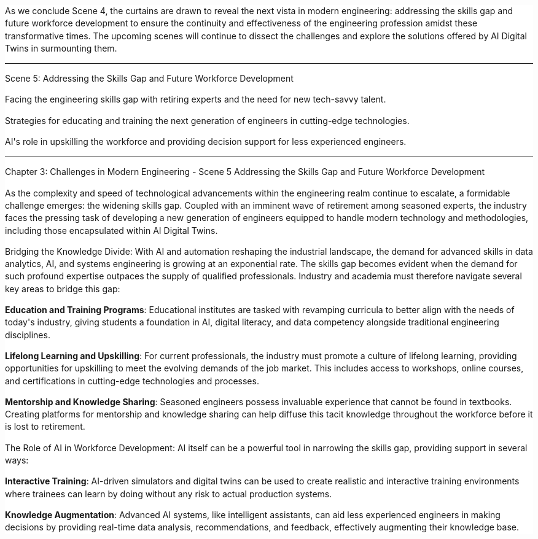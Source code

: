 As we conclude Scene 4, the curtains are drawn to reveal the next vista in modern engineering: addressing the skills gap and future workforce development to ensure the continuity and effectiveness of the engineering profession amidst these transformative times. The upcoming scenes will continue to dissect the challenges and explore the solutions offered by AI Digital Twins in surmounting them.

* * *

Scene 5: Addressing the Skills Gap and Future Workforce Development

Facing the engineering skills gap with retiring experts and the need for new tech-savvy talent.

Strategies for educating and training the next generation of engineers in cutting-edge technologies.

AI's role in upskilling the workforce and providing decision support for less experienced engineers.

---

Chapter 3: Challenges in Modern Engineering - Scene 5 Addressing the Skills Gap and Future Workforce Development

As the complexity and speed of technological advancements within the engineering realm continue to escalate, a formidable challenge emerges: the widening skills gap. Coupled with an imminent wave of retirement among seasoned experts, the industry faces the pressing task of developing a new generation of engineers equipped to handle modern technology and methodologies, including those encapsulated within AI Digital Twins.

Bridging the Knowledge Divide: With AI and automation reshaping the industrial landscape, the demand for advanced skills in data analytics, AI, and systems engineering is growing at an exponential rate. The skills gap becomes evident when the demand for such profound expertise outpaces the supply of qualified professionals. Industry and academia must therefore navigate several key areas to bridge this gap:

**Education and Training Programs**: Educational institutes are tasked with revamping curricula to better align with the needs of today's industry, giving students a foundation in AI, digital literacy, and data competency alongside traditional engineering disciplines.

**Lifelong Learning and Upskilling**: For current professionals, the industry must promote a culture of lifelong learning, providing opportunities for upskilling to meet the evolving demands of the job market. This includes access to workshops, online courses, and certifications in cutting-edge technologies and processes.

**Mentorship and Knowledge Sharing**: Seasoned engineers possess invaluable experience that cannot be found in textbooks. Creating platforms for mentorship and knowledge sharing can help diffuse this tacit knowledge throughout the workforce before it is lost to retirement.

The Role of AI in Workforce Development: AI itself can be a powerful tool in narrowing the skills gap, providing support in several ways:

**Interactive Training**: AI-driven simulators and digital twins can be used to create realistic and interactive training environments where trainees can learn by doing without any risk to actual production systems.

**Knowledge Augmentation**: Advanced AI systems, like intelligent assistants, can aid less experienced engineers in making decisions by providing real-time data analysis, recommendations, and feedback, effectively augmenting their knowledge base.
